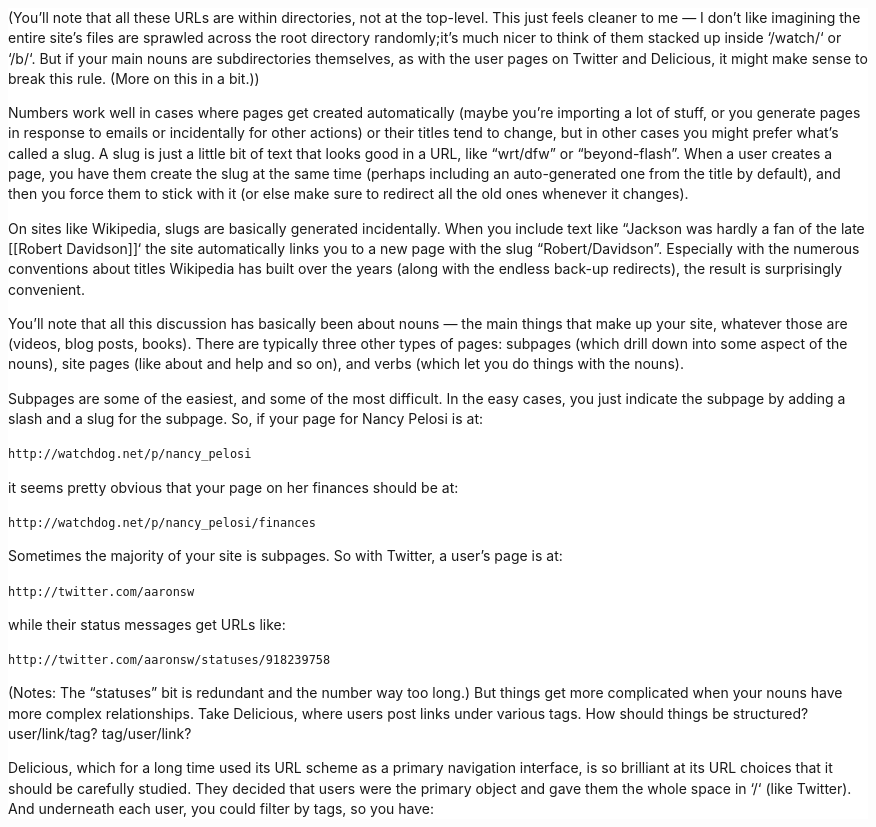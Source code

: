 (You’ll note that all these URLs are within directories, not at the top-level.
This just feels cleaner to me — I don’t like imagining the entire site’s files are sprawled
across the root directory randomly;it’s much nicer to think of them stacked up inside
‘/watch/‘ or ‘/b/‘. But if your main nouns are subdirectories themselves, as with the
user pages on Twitter and Delicious, it might make sense to break this rule. (More
on this in a bit.))

Numbers work well in cases where pages get created automatically (maybe
you’re importing a lot of stuff, or you generate pages in response to emails or
incidentally for other actions) or their titles tend to change, but in other cases you
might prefer what’s called a slug. A slug is just a little bit of text that looks good
in a URL, like “wrt/dfw” or “beyond-flash”. When a user creates a page, you have
them create the slug at the same time (perhaps including an auto-generated one
from the title by default), and then you force them to stick with it (or else make
sure to redirect all the old ones whenever it changes).

On sites like Wikipedia, slugs are basically generated incidentally. When you
include text like “Jackson was hardly a fan of the late [[Robert Davidson]]‘ the site
automatically links you to a new page with the slug “Robert/Davidson”. Especially
with the numerous conventions about titles Wikipedia has built over the years
(along with the endless back-up redirects), the result is surprisingly convenient.

You’ll note that all this discussion has basically been about nouns — the main
things that make up your site, whatever those are (videos, blog posts, books). There
are typically three other types of pages: subpages (which drill down into some aspect
of the nouns), site pages (like about and help and so on), and verbs (which let you
do things with the nouns).

Subpages are some of the easiest, and some of the most difficult. In the easy
cases, you just indicate the subpage by adding a slash and a slug for the subpage.
So, if your page for Nancy Pelosi is at:

    http://watchdog.net/p/nancy_pelosi

it seems pretty obvious that your page on her finances should be at:

    http://watchdog.net/p/nancy_pelosi/finances

Sometimes the majority of your site is subpages. So with Twitter, a user’s page
is at:

    http://twitter.com/aaronsw

while their status messages get URLs like:

    http://twitter.com/aaronsw/statuses/918239758

(Notes: The “statuses” bit is redundant and the number way too long.)
But things get more complicated when your nouns have more complex relationships.
Take Delicious, where users post links under various tags. How should
things be structured? user/link/tag? tag/user/link?

Delicious, which for a long time used its URL scheme as a primary navigation
interface, is so brilliant at its URL choices that it should be carefully studied. They
decided that users were the primary object and gave them the whole space in ‘/‘
(like Twitter). And underneath each user, you could filter by tags, so you have:
